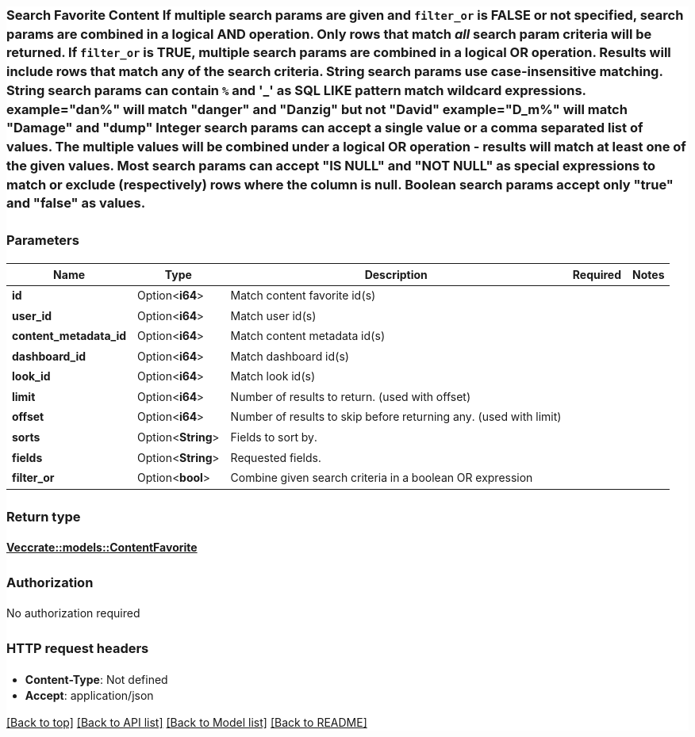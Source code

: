 ### Search Favorite Content  If multiple search params are given and `filter_or` is FALSE or not specified, search params are combined in a logical AND operation. Only rows that match *all* search param criteria will be returned.  If `filter_or` is TRUE, multiple search params are combined in a logical OR operation. Results will include rows that match **any** of the search criteria.  String search params use case-insensitive matching. String search params can contain `%` and '_' as SQL LIKE pattern match wildcard expressions. example=\"dan%\" will match \"danger\" and \"Danzig\" but not \"David\" example=\"D_m%\" will match \"Damage\" and \"dump\"  Integer search params can accept a single value or a comma separated list of values. The multiple values will be combined under a logical OR operation - results will match at least one of the given values.  Most search params can accept \"IS NULL\" and \"NOT NULL\" as special expressions to match or exclude (respectively) rows where the column is null.  Boolean search params accept only \"true\" and \"false\" as values.  

### Parameters


Name | Type | Description  | Required | Notes
------------- | ------------- | ------------- | ------------- | -------------
**id** | Option<**i64**> | Match content favorite id(s) |  |
**user_id** | Option<**i64**> | Match user id(s) |  |
**content_metadata_id** | Option<**i64**> | Match content metadata id(s) |  |
**dashboard_id** | Option<**i64**> | Match dashboard id(s) |  |
**look_id** | Option<**i64**> | Match look id(s) |  |
**limit** | Option<**i64**> | Number of results to return. (used with offset) |  |
**offset** | Option<**i64**> | Number of results to skip before returning any. (used with limit) |  |
**sorts** | Option<**String**> | Fields to sort by. |  |
**fields** | Option<**String**> | Requested fields. |  |
**filter_or** | Option<**bool**> | Combine given search criteria in a boolean OR expression |  |

### Return type

[**Vec<crate::models::ContentFavorite>**](ContentFavorite.md)

### Authorization

No authorization required

### HTTP request headers

- **Content-Type**: Not defined
- **Accept**: application/json

[[Back to top]](#) [[Back to API list]](../README.md#documentation-for-api-endpoints) [[Back to Model list]](../README.md#documentation-for-models) [[Back to README]](../README.md)
